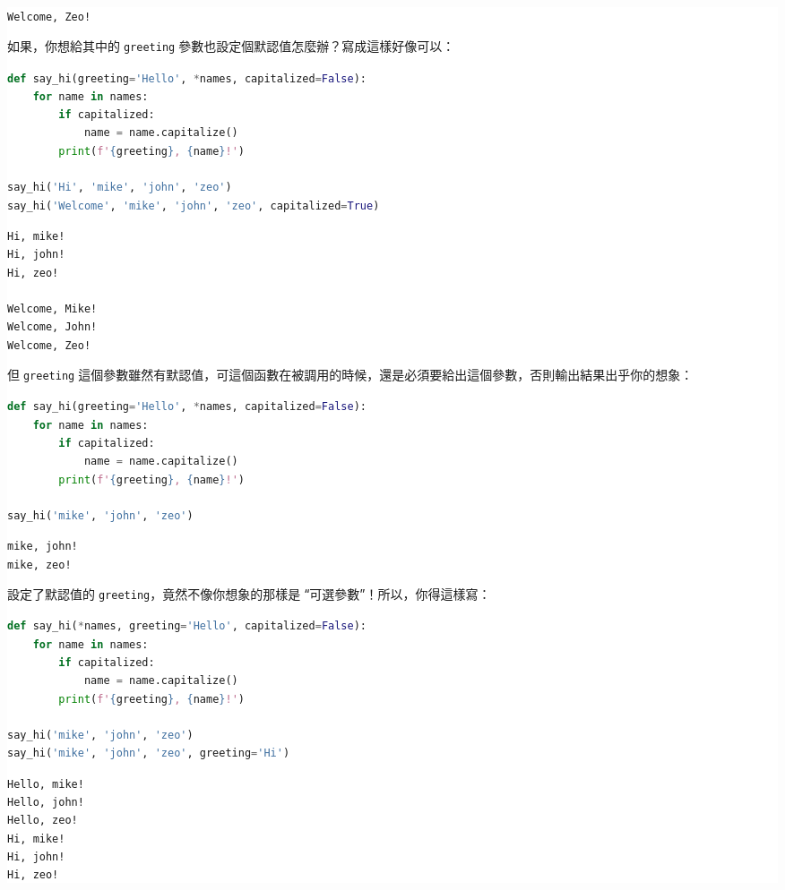     Welcome, Zeo!


如果，你想給其中的 `greeting` 參數也設定個默認值怎麼辦？寫成這樣好像可以：
```python
def say_hi(greeting='Hello', *names, capitalized=False):
    for name in names:
        if capitalized:
            name = name.capitalize()
        print(f'{greeting}, {name}!')

say_hi('Hi', 'mike', 'john', 'zeo')
say_hi('Welcome', 'mike', 'john', 'zeo', capitalized=True)
```
    Hi, mike!
    Hi, john!
    Hi, zeo!
    
    Welcome, Mike!
    Welcome, John!
    Welcome, Zeo!


但 `greeting` 這個參數雖然有默認值，可這個函數在被調用的時候，還是必須要給出這個參數，否則輸出結果出乎你的想象：
```python
def say_hi(greeting='Hello', *names, capitalized=False):
    for name in names:
        if capitalized:
            name = name.capitalize()
        print(f'{greeting}, {name}!')

say_hi('mike', 'john', 'zeo')
```
    mike, john!
    mike, zeo!


設定了默認值的 `greeting`，竟然不像你想象的那樣是 “可選參數”！所以，你得這樣寫：
```python
def say_hi(*names, greeting='Hello', capitalized=False):
    for name in names:
        if capitalized:
            name = name.capitalize()
        print(f'{greeting}, {name}!')

say_hi('mike', 'john', 'zeo')
say_hi('mike', 'john', 'zeo', greeting='Hi')
```
    Hello, mike!
    Hello, john!
    Hello, zeo!
    Hi, mike!
    Hi, john!
    Hi, zeo!

